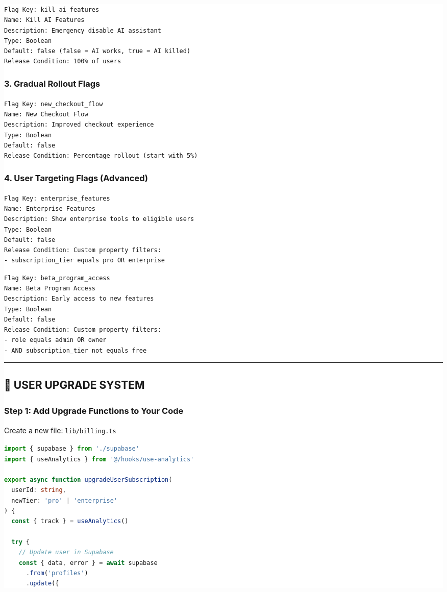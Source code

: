 ```
Flag Key: kill_ai_features
Name: Kill AI Features  
Description: Emergency disable AI assistant
Type: Boolean
Default: false (false = AI works, true = AI killed)
Release Condition: 100% of users
```

### **3. Gradual Rollout Flags**

```
Flag Key: new_checkout_flow
Name: New Checkout Flow
Description: Improved checkout experience
Type: Boolean
Default: false
Release Condition: Percentage rollout (start with 5%)
```

### **4. User Targeting Flags (Advanced)**

```
Flag Key: enterprise_features
Name: Enterprise Features
Description: Show enterprise tools to eligible users
Type: Boolean
Default: false
Release Condition: Custom property filters:
- subscription_tier equals pro OR enterprise
```

```
Flag Key: beta_program_access
Name: Beta Program Access
Description: Early access to new features
Type: Boolean
Default: false
Release Condition: Custom property filters:
- role equals admin OR owner
- AND subscription_tier not equals free
```

---

## 👤 **USER UPGRADE SYSTEM**

### **Step 1: Add Upgrade Functions to Your Code**

Create a new file: `lib/billing.ts`

```typescript
import { supabase } from './supabase'
import { useAnalytics } from '@/hooks/use-analytics'

export async function upgradeUserSubscription(
  userId: string, 
  newTier: 'pro' | 'enterprise'
) {
  const { track } = useAnalytics()
  
  try {
    // Update user in Supabase
    const { data, error } = await supabase
      .from('profiles')
      .update({ 
```